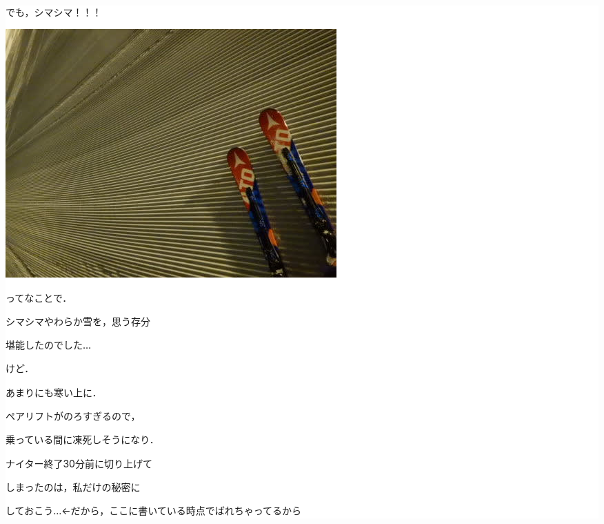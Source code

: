 





でも，シマシマ！！！




![9626ea2b5381259ea25ca6560452d7d6.jpg](images/9626ea2b5381259ea25ca6560452d7d6.jpg)




ってなことで．


シマシマやわらか雪を，思う存分


堪能したのでした…





けど．


あまりにも寒い上に．


ペアリフトがのろすぎるので，


乗っている間に凍死しそうになり．


ナイター終了30分前に切り上げて


しまったのは，私だけの秘密に


しておこう…←だから，ここに書いている時点でばれちゃってるから

